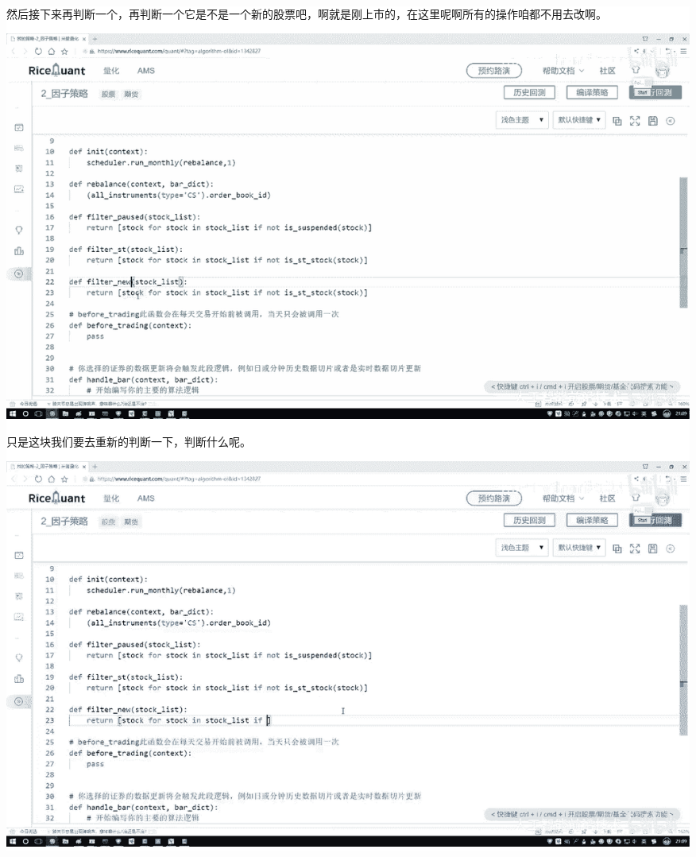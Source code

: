 然后接下来再判断一个，再判断一个它是不是一个新的股票吧，啊就是刚上市的，在这里呢啊所有的操作咱都不用去改啊。



![](img/176178ea1afbc1d4c4b0554db1dd0de9_44.png)

只是这块我们要去重新的判断一下，判断什么呢。

![](img/176178ea1afbc1d4c4b0554db1dd0de9_46.png)
